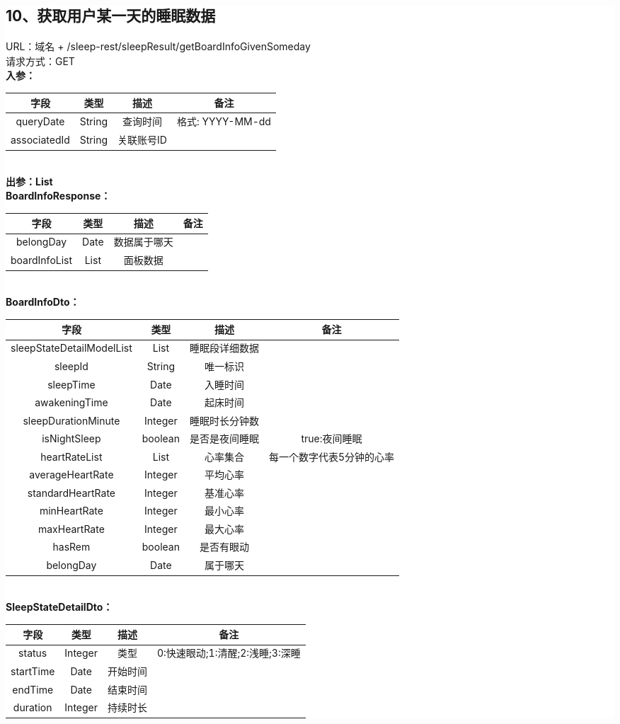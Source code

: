 
<a name="2FOD3"></a>
## 10、获取用户某一天的睡眠数据
URL：域名 + /sleep-rest/sleepResult/getBoardInfoGivenSomeday<br />请求方式：GET<br />**入参：**<br />


| 字段 | 类型 | 描述 | 备注 |
| :---: | :---: | :---: | :---: |
| queryDate | String | 查询时间 | 格式: YYYY-MM-dd |
| associatedId | String | 关联账号ID |  |


<br />**出参：List<BoardInfoResponse>**<br />**BoardInfoResponse：**

| 字段 | 类型 | 描述 | 备注 |
| :---: | :---: | :---: | :---: |
| belongDay | Date | 数据属于哪天 |  |
| boardInfoList | List<BoardInfoDto> | 面板数据 |  |


<br />**BoardInfoDto：**

| 字段 | 类型 | 描述 | 备注 |
| :---: | :---: | :---: | :---: |
| sleepStateDetailModelList | List<SleepStateDetailDto> | 睡眠段详细数据 |  |
| sleepId | String | 唯一标识 |  |
| sleepTime | Date | 入睡时间 |  |
| awakeningTime | Date | 起床时间 |  |
| sleepDurationMinute | Integer | 睡眠时长分钟数 |  |
| isNightSleep | boolean | 是否是夜间睡眠 | true:夜间睡眠 |
| heartRateList | List<Integer> | 心率集合 | 每一个数字代表5分钟的心率 |
| averageHeartRate | Integer | 平均心率 |  |
| standardHeartRate | Integer | 基准心率 |  |
| minHeartRate | Integer | 最小心率 |  |
| maxHeartRate | Integer | 最大心率 |  |
| hasRem | boolean | 是否有眼动 |  |
| belongDay | Date | 属于哪天 |  |


<br />**SleepStateDetailDto：**

| 字段 | 类型 | 描述 | 备注 |
| :---: | :---: | :---: | :---: |
| status | Integer | 类型 | 0:快速眼动;1:清醒;2:浅睡;3:深睡 |
| startTime | Date | 开始时间 |  |
| endTime | Date | 结束时间 |  |
| duration | Integer | 持续时长 |  |
